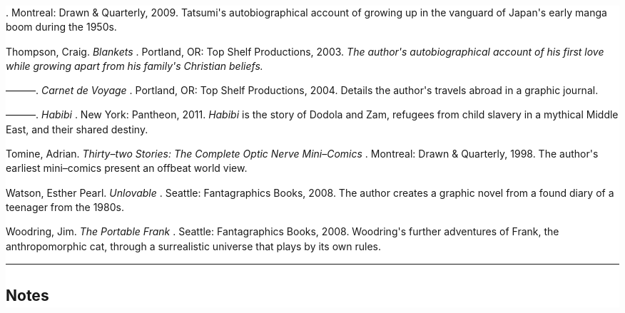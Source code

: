 . Montreal: Drawn &amp; Quarterly, 2009. Tatsumi's autobiographical account of growing up in the vanguard of Japan's early manga boom during the 1950s.
</p>
<p>
Thompson, Craig.
<i>
Blankets
</i>
. Portland, OR: Top Shelf Productions, 2003.
<i>
The author's autobiographical account of his first love while growing apart from his family's Christian beliefs.
</i>
</p>
<p>
––––––.
<i>
Carnet de Voyage
</i>
. Portland, OR: Top Shelf Productions, 2004. Details the author's travels abroad in a graphic journal.
</p>
<p>
––––––.
<i>
Habibi
</i>
. New York: Pantheon, 2011.
<i>
Habibi
</i>
is the story of Dodola and Zam, refugees from child slavery in a mythical Middle East, and their shared destiny.
</p>
<p>
Tomine, Adrian.
<i>
Thirty–two Stories: The Complete Optic Nerve Mini–Comics
</i>
. Montreal: Drawn &amp; Quarterly, 1998. The author's earliest mini–comics present an offbeat world view.
</p>
<p>
Watson, Esther Pearl.
<i>
Unlovable
</i>
. Seattle: Fantagraphics Books, 2008. The author creates a graphic novel from a found diary of a teenager from the 1980s.
</p>
<p>
Woodring, Jim.
<i>
The Portable Frank
</i>
. Seattle: Fantagraphics Books, 2008. Woodring's  further adventures of Frank, the anthropomorphic cat, through a surrealistic universe  that plays by its own rules.
</p>
</font>
<hr/>
<h2>
Notes
</h2>
<p>